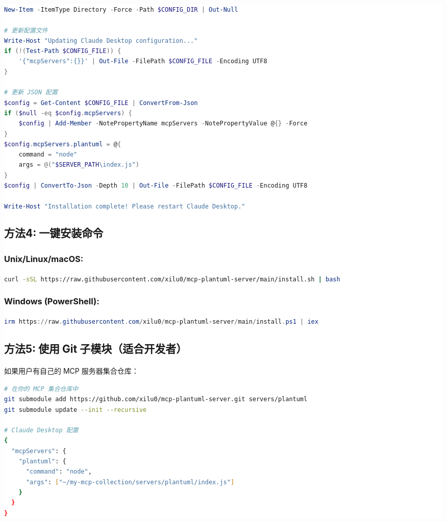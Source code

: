 ```powershell
New-Item -ItemType Directory -Force -Path $CONFIG_DIR | Out-Null

# 更新配置文件
Write-Host "Updating Claude Desktop configuration..."
if (!(Test-Path $CONFIG_FILE)) {
    '{"mcpServers":{}}' | Out-File -FilePath $CONFIG_FILE -Encoding UTF8
}

# 更新 JSON 配置
$config = Get-Content $CONFIG_FILE | ConvertFrom-Json
if ($null -eq $config.mcpServers) {
    $config | Add-Member -NotePropertyName mcpServers -NotePropertyValue @{} -Force
}
$config.mcpServers.plantuml = @{
    command = "node"
    args = @("$SERVER_PATH\index.js")
}
$config | ConvertTo-Json -Depth 10 | Out-File -FilePath $CONFIG_FILE -Encoding UTF8

Write-Host "Installation complete! Please restart Claude Desktop."
```

## 方法4: 一键安装命令

### Unix/Linux/macOS:
```bash
curl -sSL https://raw.githubusercontent.com/xilu0/mcp-plantuml-server/main/install.sh | bash
```

### Windows (PowerShell):
```powershell
irm https://raw.githubusercontent.com/xilu0/mcp-plantuml-server/main/install.ps1 | iex
```

## 方法5: 使用 Git 子模块（适合开发者）

如果用户有自己的 MCP 服务器集合仓库：

```bash
# 在你的 MCP 集合仓库中
git submodule add https://github.com/xilu0/mcp-plantuml-server.git servers/plantuml
git submodule update --init --recursive

# Claude Desktop 配置
{
  "mcpServers": {
    "plantuml": {
      "command": "node",
      "args": ["~/my-mcp-collection/servers/plantuml/index.js"]
    }
  }
}
```
